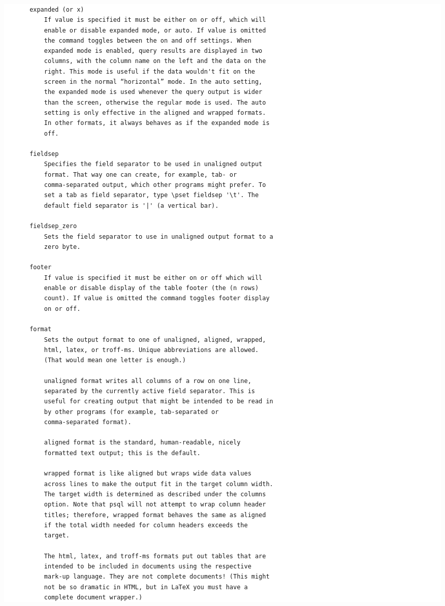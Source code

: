            expanded (or x)
               If value is specified it must be either on or off, which will
               enable or disable expanded mode, or auto. If value is omitted
               the command toggles between the on and off settings. When
               expanded mode is enabled, query results are displayed in two
               columns, with the column name on the left and the data on the
               right. This mode is useful if the data wouldn't fit on the
               screen in the normal “horizontal” mode. In the auto setting,
               the expanded mode is used whenever the query output is wider
               than the screen, otherwise the regular mode is used. The auto
               setting is only effective in the aligned and wrapped formats.
               In other formats, it always behaves as if the expanded mode is
               off.

           fieldsep
               Specifies the field separator to be used in unaligned output
               format. That way one can create, for example, tab- or
               comma-separated output, which other programs might prefer. To
               set a tab as field separator, type \pset fieldsep '\t'. The
               default field separator is '|' (a vertical bar).

           fieldsep_zero
               Sets the field separator to use in unaligned output format to a
               zero byte.

           footer
               If value is specified it must be either on or off which will
               enable or disable display of the table footer (the (n rows)
               count). If value is omitted the command toggles footer display
               on or off.

           format
               Sets the output format to one of unaligned, aligned, wrapped,
               html, latex, or troff-ms. Unique abbreviations are allowed.
               (That would mean one letter is enough.)

               unaligned format writes all columns of a row on one line,
               separated by the currently active field separator. This is
               useful for creating output that might be intended to be read in
               by other programs (for example, tab-separated or
               comma-separated format).

               aligned format is the standard, human-readable, nicely
               formatted text output; this is the default.

               wrapped format is like aligned but wraps wide data values
               across lines to make the output fit in the target column width.
               The target width is determined as described under the columns
               option. Note that psql will not attempt to wrap column header
               titles; therefore, wrapped format behaves the same as aligned
               if the total width needed for column headers exceeds the
               target.

               The html, latex, and troff-ms formats put out tables that are
               intended to be included in documents using the respective
               mark-up language. They are not complete documents! (This might
               not be so dramatic in HTML, but in LaTeX you must have a
               complete document wrapper.)
